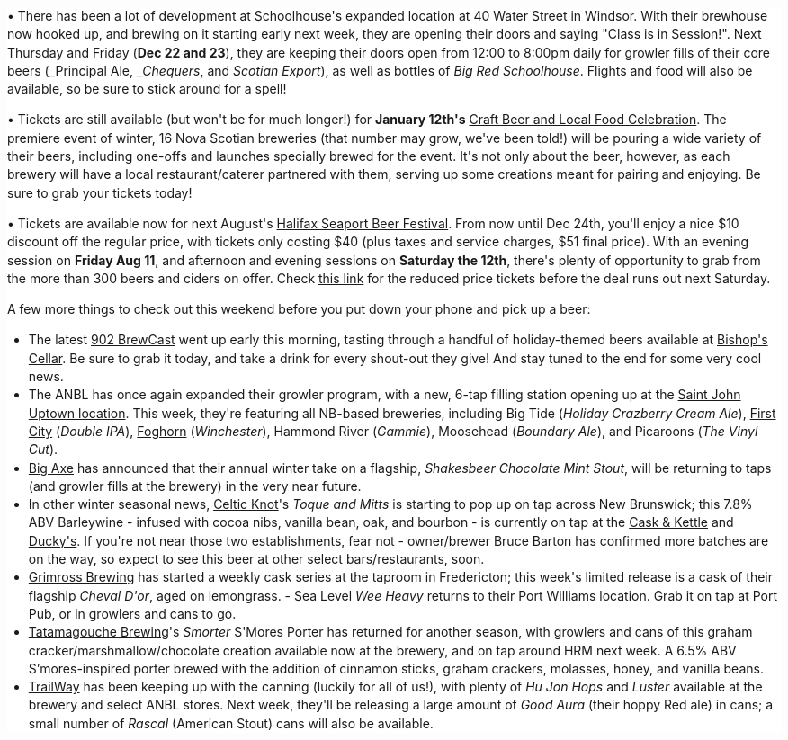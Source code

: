 
• There has been a lot of development at [Schoolhouse](https://www.facebook.com/events/1115666198551483/)'s expanded location at [40 Water Street](https://goo.gl/maps/w3Sxt1bAuTH2) in Windsor. With their brewhouse now hooked up, and brewing on it starting early next week, they are opening their doors and saying "[Class is in Session](https://www.facebook.com/events/1115666198551483/)!". Next Thursday and Friday (**Dec 22 and 23**), they are keeping their doors open from 12:00 to 8:00pm daily for growler fills of their core beers (_Principal Ale, __Chequers_, and _Scotian Export_), as well as bottles of _Big Red Schoolhouse_. Flights and food will also be available, so be sure to stick around for a spell!

• Tickets are still available (but won't be for much longer!) for **January 12th's** [Craft Beer and Local Food Celebration](http://localconnections.ca/events/2017/1/12/the-fourth-annual-craft-beer-local-food-celebration). The premiere event of winter, 16 Nova Scotian breweries (that number may grow, we've been told!) will be pouring a wide variety of their beers, including one-offs and launches specially brewed for the event. It's not only about the beer, however, as each brewery will have a local restaurant/caterer partnered with them, serving up some creations meant for pairing and enjoying. Be sure to grab your tickets today!

• Tickets are available now for next August's [Halifax Seaport Beer Festival](http://seaportbeerfest.com/). From now until Dec 24th, you'll enjoy a nice $10 discount off the regular price, with tickets only costing $40 (plus taxes and service charges, $51 final price). With an evening session on **Friday Aug 11**, and afternoon and evening sessions on **Saturday the 12th**, there's plenty of opportunity to grab from the more than 300 beers and ciders on offer. Check [this link](http://seaportbeerfest.com/holiday-ticket-sale) for the reduced price tickets before the deal runs out next Saturday.

A few more things to check out this weekend before you put down your phone and pick up a beer:

- The latest [902 BrewCast](http://www.902brewcast.com/) went up early this morning, tasting through a handful of holiday-themed beers available at [Bishop's Cellar](http://bishopscellar.com/). Be sure to grab it today, and take a drink for every shout-out they give! And stay tuned to the end for some very cool news.
- The ANBL has once again expanded their growler program, with a new, 6-tap filling station opening up at the [Saint John Uptown location](https://goo.gl/maps/r8UdLBGxL372). This week, they're featuring all NB-based breweries, including Big Tide (_Holiday Crazberry Cream Ale_), [First City](https://www.facebook.com/FirstCityBrewing/) (_Double IPA_), [Foghorn](http://www.drinkfoghorn.ca/) (_Winchester_), Hammond River (_Gammie_), Moosehead (_Boundary Ale_), and Picaroons (_The Vinyl Cut_).
- [Big Axe](http://www.bigaxe.ca/) has announced that their annual winter take on a flagship, _Shakesbeer Chocolate Mint Stout_, will be returning to taps (and growler fills at the brewery) in the very near future.
- In other winter seasonal news, [Celtic Knot](https://www.facebook.com/CelticKnotBrewing)'s _Toque and Mitts_ is starting to pop up on tap across New Brunswick; this 7.8% ABV Barleywine - infused with cocoa nibs, vanilla bean, oak, and bourbon - is currently on tap at the [Cask & Kettle](https://www.facebook.com/caskandkettle/) and [Ducky's](https://www.facebook.com/duckysbar). If you're not near those two establishments, fear not - owner/brewer Bruce Barton has confirmed more batches are on the way, so expect to see this beer at other select bars/restaurants, soon.
- [Grimross Brewing](http://grimross.com/) has started a weekly cask series at the taproom in Fredericton; this week's limited release is a cask of their flagship _Cheval D'or_, aged on lemongrass.
- [Sea Level](http://www.sealevelbrewing.com/) _Wee Heavy_ returns to their Port Williams location. Grab it on tap at Port Pub, or in growlers and cans to go.
- [Tatamagouche Brewing](http://tatabrew.com/)'s _Smorter_ S'Mores Porter has returned for another season, with growlers and cans of this graham cracker/marshmallow/chocolate creation available now at the brewery, and on tap around HRM next week. A 6.5% ABV S’mores-inspired porter brewed with the addition of cinnamon sticks, graham crackers, molasses, honey, and vanilla beans.
- [TrailWay](http://www.trailwaybrewing.com/) has been keeping up with the canning (luckily for all of us!), with plenty of _Hu Jon Hops_ and _Luster_ available at the brewery and select ANBL stores. Next week, they'll be releasing a large amount of _Good Aura_ (their hoppy Red ale) in cans; a small number of _Rascal_ (American Stout) cans will also be available.
